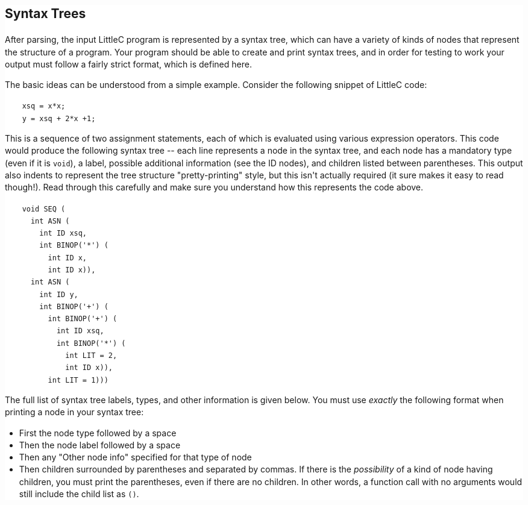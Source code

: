 
## Syntax Trees

After parsing, the input LittleC program is represented by a syntax
tree, which can have a variety of kinds of nodes that represent the
structure of a program. Your program should be able to create and
print syntax trees, and in order for testing to work your output must
follow a fairly strict format, which is defined here.

The basic ideas can be understood from a simple example. Consider the
following snippet of LittleC code:

```
    xsq = x*x;
    y = xsq + 2*x +1;
```

This is a sequence of two assignment statements, each of which is
evaluated using various expression operators. This code would produce
the following syntax tree -- each line represents a node in the syntax
tree, and each node has a mandatory type (even if it is `void`), a
label, possible additional information (see the ID nodes), and
children listed between parentheses. This output also indents to
represent the tree structure "pretty-printing" style, but this isn't
actually required (it sure makes it easy to read though!). Read
through this carefully and make sure you understand how this
represents the code above.


```
    void SEQ (
      int ASN (
        int ID xsq,
        int BINOP('*') (
          int ID x,
          int ID x)),
      int ASN (
        int ID y,
        int BINOP('+') (
          int BINOP('+') (
            int ID xsq,
            int BINOP('*') (
              int LIT = 2,
              int ID x)),
          int LIT = 1)))
```

The full list of syntax tree labels, types, and other information is
given below. You must use *exactly* the following format when printing
a node in your syntax tree:

* First the node type followed by a space
* Then the node label followed by a space
* Then any "Other node info" specified for that type of node
* Then children surrounded by parentheses and separated by commas. If
  there is the *possibility* of a kind of node having children, you
  must print the parentheses, even if there are no children. In other
  words, a function call with no arguments would still include the
  child list as `()`.

